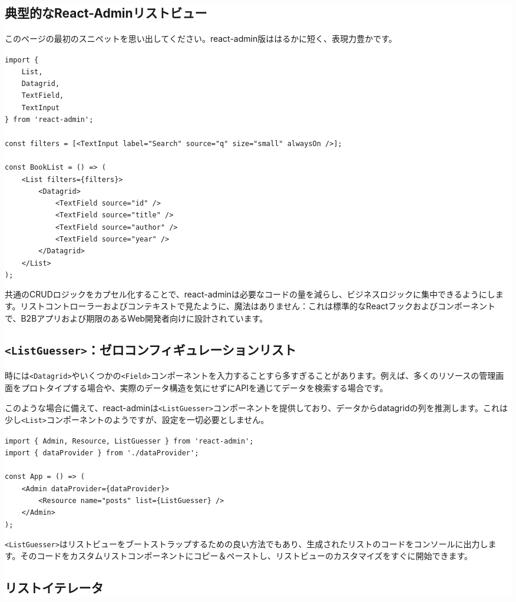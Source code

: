 ## 典型的なReact-Adminリストビュー

このページの最初のスニペットを思い出してください。react-admin版ははるかに短く、表現力豊かです。

```tsx
import { 
    List,
    Datagrid,
    TextField,
    TextInput
} from 'react-admin';

const filters = [<TextInput label="Search" source="q" size="small" alwaysOn />];

const BookList = () => (
    <List filters={filters}>
        <Datagrid>
            <TextField source="id" />
            <TextField source="title" />
            <TextField source="author" />
            <TextField source="year" />
        </Datagrid>
    </List>
);
```

共通のCRUDロジックをカプセル化することで、react-adminは必要なコードの量を減らし、ビジネスロジックに集中できるようにします。リストコントローラーおよびコンテキストで見たように、魔法はありません：これは標準的なReactフックおよびコンポーネントで、B2Bアプリおよび期限のあるWeb開発者向けに設計されています。

## `<ListGuesser>`：ゼロコンフィギュレーションリスト

時には`<Datagrid>`やいくつかの`<Field>`コンポーネントを入力することすら多すぎることがあります。例えば、多くのリソースの管理画面をプロトタイプする場合や、実際のデータ構造を気にせずにAPIを通じてデータを検索する場合です。

このような場合に備えて、react-adminは`<ListGuesser>`コンポーネントを提供しており、データからdatagridの列を推測します。これは少し`<List>`コンポーネントのようですが、設定を一切必要としません。

```tsx
import { Admin, Resource, ListGuesser } from 'react-admin';
import { dataProvider } from './dataProvider';

const App = () => (
    <Admin dataProvider={dataProvider}>
        <Resource name="posts" list={ListGuesser} />
    </Admin>
);
```

`<ListGuesser>`はリストビューをブートストラップするための良い方法でもあり、生成されたリストのコードをコンソールに出力します。そのコードをカスタムリストコンポーネントにコピー＆ペーストし、リストビューのカスタマイズをすぐに開始できます。

## リストイテレータ
